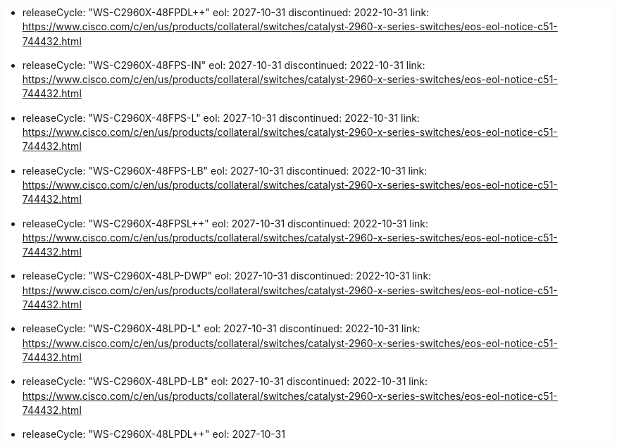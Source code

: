-   releaseCycle: "WS-C2960X-48FPDL++"
    eol: 2027-10-31
    discontinued: 2022-10-31
    link: https://www.cisco.com/c/en/us/products/collateral/switches/catalyst-2960-x-series-switches/eos-eol-notice-c51-744432.html

-   releaseCycle: "WS-C2960X-48FPS-IN"
    eol: 2027-10-31
    discontinued: 2022-10-31
    link: https://www.cisco.com/c/en/us/products/collateral/switches/catalyst-2960-x-series-switches/eos-eol-notice-c51-744432.html

-   releaseCycle: "WS-C2960X-48FPS-L"
    eol: 2027-10-31
    discontinued: 2022-10-31
    link: https://www.cisco.com/c/en/us/products/collateral/switches/catalyst-2960-x-series-switches/eos-eol-notice-c51-744432.html

-   releaseCycle: "WS-C2960X-48FPS-LB"
    eol: 2027-10-31
    discontinued: 2022-10-31
    link: https://www.cisco.com/c/en/us/products/collateral/switches/catalyst-2960-x-series-switches/eos-eol-notice-c51-744432.html

-   releaseCycle: "WS-C2960X-48FPSL++"
    eol: 2027-10-31
    discontinued: 2022-10-31
    link: https://www.cisco.com/c/en/us/products/collateral/switches/catalyst-2960-x-series-switches/eos-eol-notice-c51-744432.html

-   releaseCycle: "WS-C2960X-48LP-DWP"
    eol: 2027-10-31
    discontinued: 2022-10-31
    link: https://www.cisco.com/c/en/us/products/collateral/switches/catalyst-2960-x-series-switches/eos-eol-notice-c51-744432.html

-   releaseCycle: "WS-C2960X-48LPD-L"
    eol: 2027-10-31
    discontinued: 2022-10-31
    link: https://www.cisco.com/c/en/us/products/collateral/switches/catalyst-2960-x-series-switches/eos-eol-notice-c51-744432.html

-   releaseCycle: "WS-C2960X-48LPD-LB"
    eol: 2027-10-31
    discontinued: 2022-10-31
    link: https://www.cisco.com/c/en/us/products/collateral/switches/catalyst-2960-x-series-switches/eos-eol-notice-c51-744432.html

-   releaseCycle: "WS-C2960X-48LPDL++"
    eol: 2027-10-31
